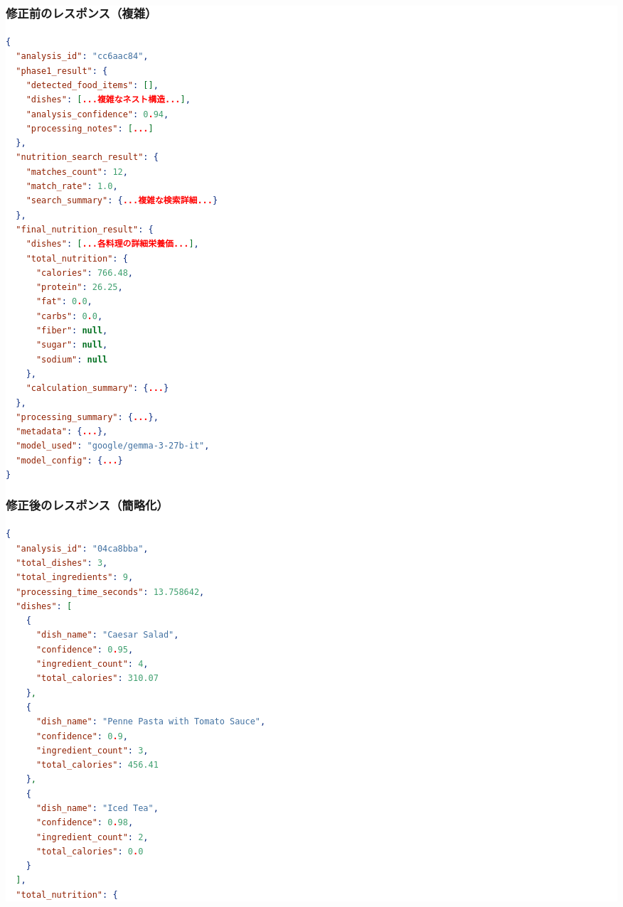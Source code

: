 ### 修正前のレスポンス（複雑）
```json
{
  "analysis_id": "cc6aac84",
  "phase1_result": {
    "detected_food_items": [],
    "dishes": [...複雑なネスト構造...],
    "analysis_confidence": 0.94,
    "processing_notes": [...]
  },
  "nutrition_search_result": {
    "matches_count": 12,
    "match_rate": 1.0,
    "search_summary": {...複雑な検索詳細...}
  },
  "final_nutrition_result": {
    "dishes": [...各料理の詳細栄養価...],
    "total_nutrition": {
      "calories": 766.48,
      "protein": 26.25,
      "fat": 0.0,
      "carbs": 0.0,
      "fiber": null,
      "sugar": null,
      "sodium": null
    },
    "calculation_summary": {...}
  },
  "processing_summary": {...},
  "metadata": {...},
  "model_used": "google/gemma-3-27b-it",
  "model_config": {...}
}
```

### 修正後のレスポンス（簡略化）
```json
{
  "analysis_id": "04ca8bba",
  "total_dishes": 3,
  "total_ingredients": 9,
  "processing_time_seconds": 13.758642,
  "dishes": [
    {
      "dish_name": "Caesar Salad",
      "confidence": 0.95,
      "ingredient_count": 4,
      "total_calories": 310.07
    },
    {
      "dish_name": "Penne Pasta with Tomato Sauce",
      "confidence": 0.9,
      "ingredient_count": 3,
      "total_calories": 456.41
    },
    {
      "dish_name": "Iced Tea",
      "confidence": 0.98,
      "ingredient_count": 2,
      "total_calories": 0.0
    }
  ],
  "total_nutrition": {
```